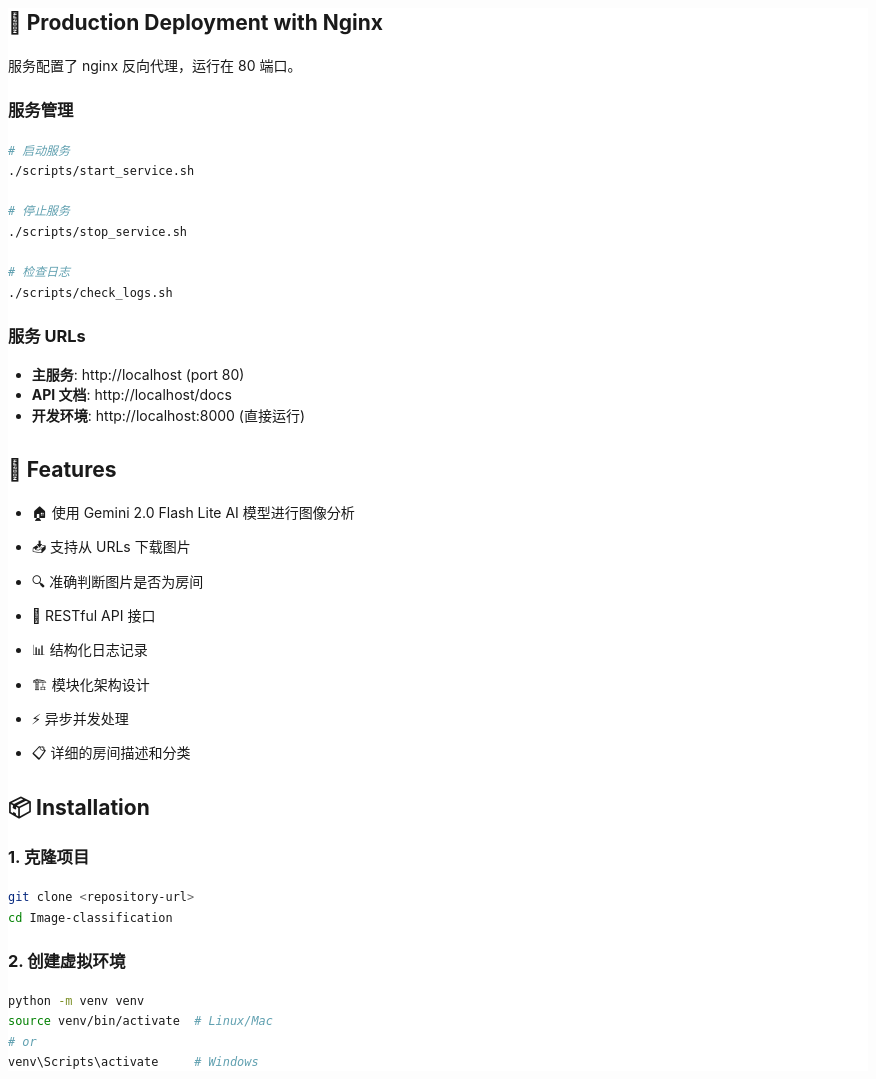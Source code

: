 ## 🚀 Production Deployment with Nginx

服务配置了 nginx 反向代理，运行在 80 端口。

### 服务管理

```bash
# 启动服务
./scripts/start_service.sh

# 停止服务
./scripts/stop_service.sh

# 检查日志
./scripts/check_logs.sh
```

### 服务 URLs

- **主服务**: http://localhost (port 80)
- **API 文档**: http://localhost/docs
- **开发环境**: http://localhost:8000 (直接运行)

## 🎯 Features

- 🏠 使用 Gemini 2.0 Flash Lite AI 模型进行图像分析
- 📥 支持从 URLs 下载图片
- 🔍 准确判断图片是否为房间
- 🚀 RESTful API 接口
- 📊 结构化日志记录

- 🏗️ 模块化架构设计
- ⚡ 异步并发处理
- 📋 详细的房间描述和分类

## 📦 Installation

### 1. 克隆项目

```bash
git clone <repository-url>
cd Image-classification
```

### 2. 创建虚拟环境

```bash
python -m venv venv
source venv/bin/activate  # Linux/Mac
# or
venv\Scripts\activate     # Windows
```
